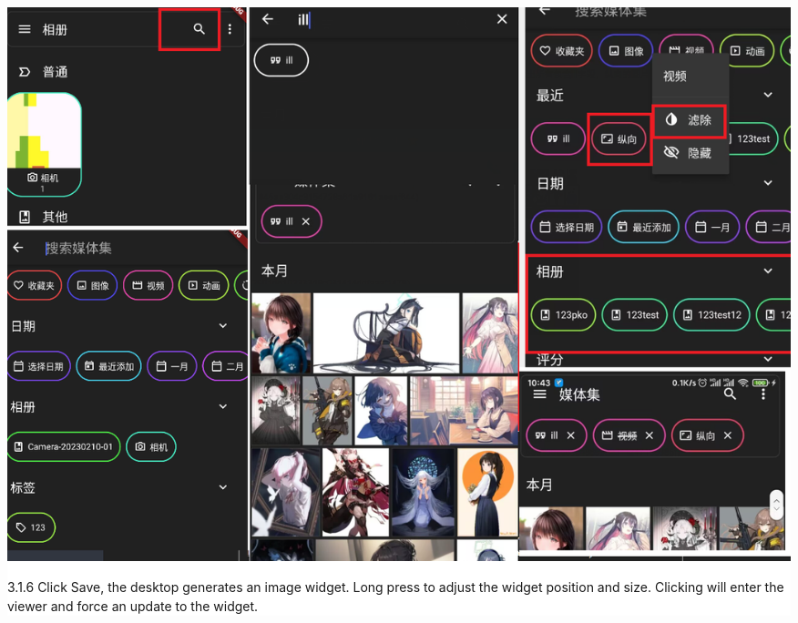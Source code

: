 ![3df2060c2fb69e9eeaecf8ef2d9a85fe.png](../_resources/3df2060c2fb69e9eeaecf8ef2d9a85fe.png)

3.1.6 Click Save, the desktop generates an image widget. Long press to adjust the widget position and size. Clicking will enter the viewer and force an update to the widget.
